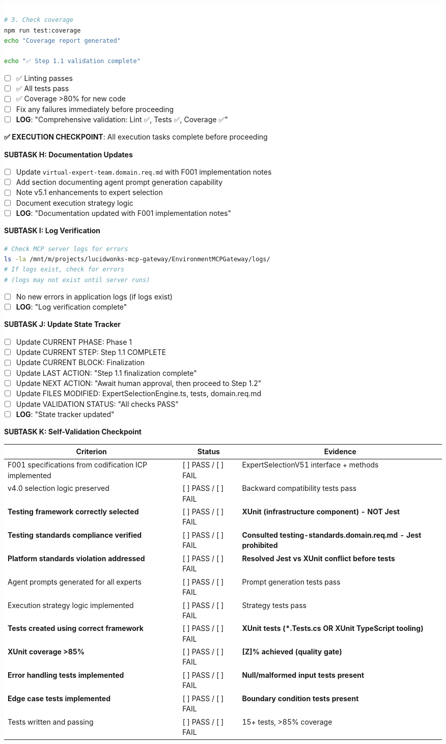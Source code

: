 ```bash

# 3. Check coverage
npm run test:coverage
echo "Coverage report generated"

echo "✅ Step 1.1 validation complete"
```
- [ ] ✅ Linting passes
- [ ] ✅ All tests pass
- [ ] ✅ Coverage >80% for new code
- [ ] Fix any failures immediately before proceeding
- [ ] **LOG**: "Comprehensive validation: Lint ✅, Tests ✅, Coverage ✅"

**✅ EXECUTION CHECKPOINT**: All execution tasks complete before proceeding

**SUBTASK H: Documentation Updates**
- [ ] Update `virtual-expert-team.domain.req.md` with F001 implementation notes
- [ ] Add section documenting agent prompt generation capability
- [ ] Note v5.1 enhancements to expert selection
- [ ] Document execution strategy logic
- [ ] **LOG**: "Documentation updated with F001 implementation notes"

**SUBTASK I: Log Verification**
```bash
# Check MCP server logs for errors
ls -la /mnt/m/projects/lucidwonks-mcp-gateway/EnvironmentMCPGateway/logs/
# If logs exist, check for errors
# (logs may not exist until server runs)
```
- [ ] No new errors in application logs (if logs exist)
- [ ] **LOG**: "Log verification complete"

**SUBTASK J: Update State Tracker**
- [ ] Update CURRENT PHASE: Phase 1
- [ ] Update CURRENT STEP: Step 1.1 COMPLETE
- [ ] Update CURRENT BLOCK: Finalization
- [ ] Update LAST ACTION: "Step 1.1 finalization complete"
- [ ] Update NEXT ACTION: "Await human approval, then proceed to Step 1.2"
- [ ] Update FILES MODIFIED: ExpertSelectionEngine.ts, tests, domain.req.md
- [ ] Update VALIDATION STATUS: "All checks PASS"
- [ ] **LOG**: "State tracker updated"

**SUBTASK K: Self-Validation Checkpoint**

| Criterion | Status | Evidence |
|-----------|--------|----------|
| F001 specifications from codification ICP implemented | [ ] PASS / [ ] FAIL | ExpertSelectionV51 interface + methods |
| v4.0 selection logic preserved | [ ] PASS / [ ] FAIL | Backward compatibility tests pass |
| **Testing framework correctly selected** | [ ] PASS / [ ] FAIL | **XUnit (infrastructure component) - NOT Jest** |
| **Testing standards compliance verified** | [ ] PASS / [ ] FAIL | **Consulted testing-standards.domain.req.md - Jest prohibited** |
| **Platform standards violation addressed** | [ ] PASS / [ ] FAIL | **Resolved Jest vs XUnit conflict before tests** |
| Agent prompts generated for all experts | [ ] PASS / [ ] FAIL | Prompt generation tests pass |
| Execution strategy logic implemented | [ ] PASS / [ ] FAIL | Strategy tests pass |
| **Tests created using correct framework** | [ ] PASS / [ ] FAIL | **XUnit tests (*.Tests.cs OR XUnit TypeScript tooling)** |
| **XUnit coverage >85%** | [ ] PASS / [ ] FAIL | **[Z]% achieved (quality gate)** |
| **Error handling tests implemented** | [ ] PASS / [ ] FAIL | **Null/malformed input tests present** |
| **Edge case tests implemented** | [ ] PASS / [ ] FAIL | **Boundary condition tests present** |
| Tests written and passing | [ ] PASS / [ ] FAIL | 15+ tests, >85% coverage |